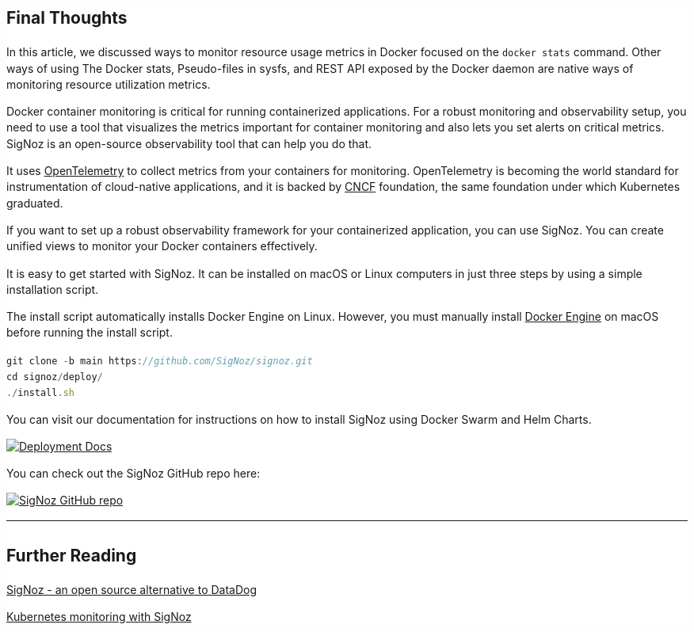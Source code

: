 ## Final Thoughts

In this article, we discussed ways to monitor resource usage metrics in Docker focused on the `docker stats` command. Other ways of using The Docker stats, Pseudo-files in sysfs, and REST API exposed by the Docker daemon are native ways of monitoring resource utilization metrics. 

Docker container monitoring is critical for running containerized applications. For a robust monitoring and observability setup, you need to use a tool that visualizes the metrics important for container monitoring and also lets you set alerts on critical metrics. SigNoz is an open-source observability tool that can help you do that. 

It uses [OpenTelemetry](https://opentelemetry.io/) to collect metrics from your containers for monitoring. OpenTelemetry is becoming the world standard for instrumentation of cloud-native applications, and it is backed by [CNCF](https://www.cncf.io/) foundation, the same foundation under which Kubernetes graduated.

If you want to set up a robust observability framework for your containerized application, you can use SigNoz. You can create unified views to monitor your Docker containers effectively. 

It is easy to get started with SigNoz. It can be installed on macOS or Linux computers in just three steps by using a simple installation script.

The install script automatically installs Docker Engine on Linux. However, you must manually install [Docker Engine](https://docs.docker.com/engine/install/) on macOS before running the install script.

```jsx
git clone -b main https://github.com/SigNoz/signoz.git
cd signoz/deploy/
./install.sh
```

You can visit our documentation for instructions on how to install SigNoz using Docker Swarm and Helm Charts.

[![Deployment Docs](/img/blog/common/deploy_docker_documentation.webp)](https://signoz.io/docs/install/docker/?utm_source=blog&utm_medium=docker_stats)


You can check out the SigNoz GitHub repo here:

[![SigNoz GitHub repo](/img/blog/common/signoz_github.webp)](https://github.com/SigNoz/signoz)

---

## Further Reading

[SigNoz - an open source alternative to DataDog](https://signoz.io/blog/open-source-datadog-alternative/)

[Kubernetes monitoring with SigNoz](https://signoz.io/blog/kubernetes-monitoring/)

